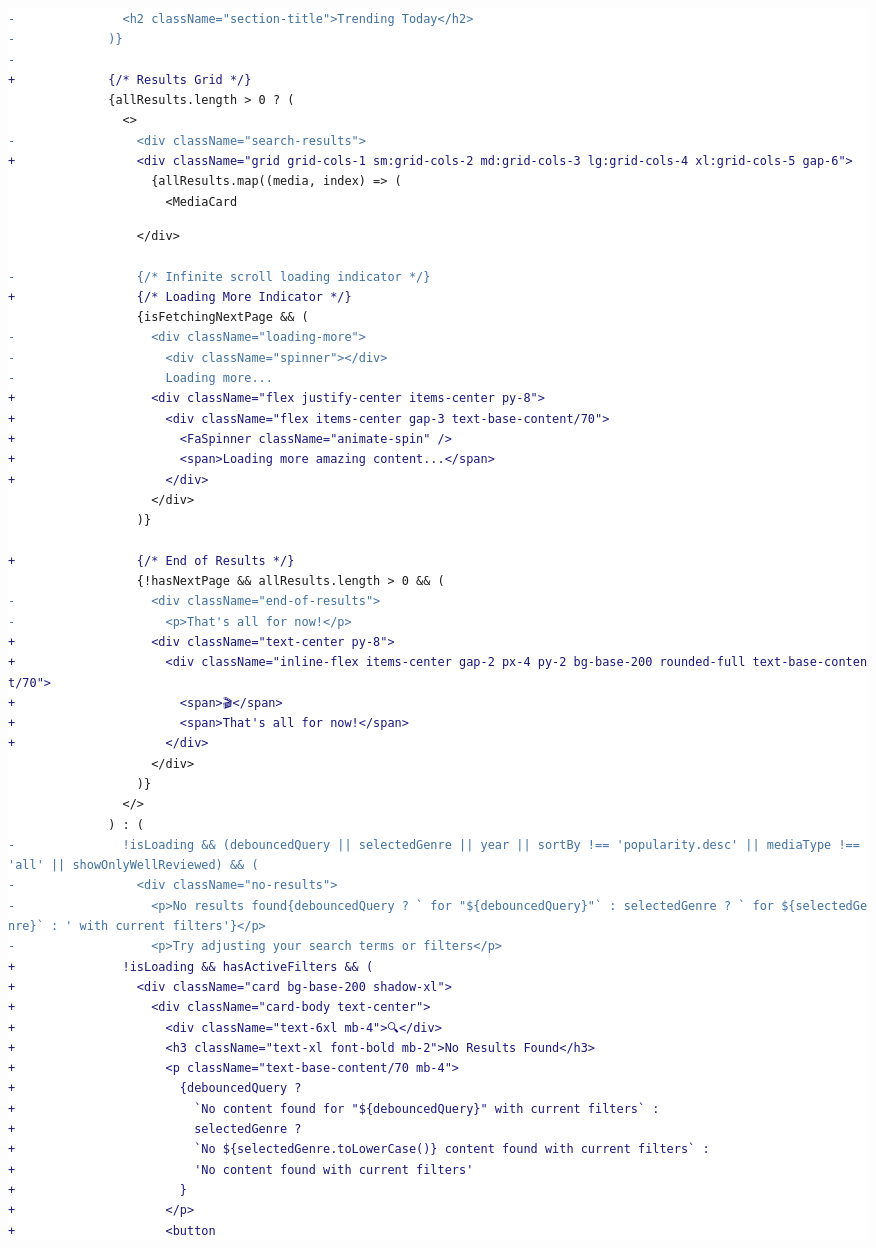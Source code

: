 ```diff
-               <h2 className="section-title">Trending Today</h2>
-             )}
- 
+             {/* Results Grid */}
              {allResults.length > 0 ? (
                <>
-                 <div className="search-results">
+                 <div className="grid grid-cols-1 sm:grid-cols-2 md:grid-cols-3 lg:grid-cols-4 xl:grid-cols-5 gap-6">
                    {allResults.map((media, index) => (
                      <MediaCard 
```

```diff
                  </div>
                  
-                 {/* Infinite scroll loading indicator */}
+                 {/* Loading More Indicator */}
                  {isFetchingNextPage && (
-                   <div className="loading-more">
-                     <div className="spinner"></div>
-                     Loading more...
+                   <div className="flex justify-center items-center py-8">
+                     <div className="flex items-center gap-3 text-base-content/70">
+                       <FaSpinner className="animate-spin" />
+                       <span>Loading more amazing content...</span>
+                     </div>
                    </div>
                  )}
                  
+                 {/* End of Results */}
                  {!hasNextPage && allResults.length > 0 && (
-                   <div className="end-of-results">
-                     <p>That's all for now!</p>
+                   <div className="text-center py-8">
+                     <div className="inline-flex items-center gap-2 px-4 py-2 bg-base-200 rounded-full text-base-content/70">
+                       <span>🎬</span>
+                       <span>That's all for now!</span>
+                     </div>
                    </div>
                  )}
                </>
              ) : (
-               !isLoading && (debouncedQuery || selectedGenre || year || sortBy !== 'popularity.desc' || mediaType !== 'all' || showOnlyWellReviewed) && (
-                 <div className="no-results">
-                   <p>No results found{debouncedQuery ? ` for "${debouncedQuery}"` : selectedGenre ? ` for ${selectedGenre}` : ' with current filters'}</p>
-                   <p>Try adjusting your search terms or filters</p>
+               !isLoading && hasActiveFilters && (
+                 <div className="card bg-base-200 shadow-xl">
+                   <div className="card-body text-center">
+                     <div className="text-6xl mb-4">🔍</div>
+                     <h3 className="text-xl font-bold mb-2">No Results Found</h3>
+                     <p className="text-base-content/70 mb-4">
+                       {debouncedQuery ? 
+                         `No content found for "${debouncedQuery}" with current filters` : 
+                         selectedGenre ? 
+                         `No ${selectedGenre.toLowerCase()} content found with current filters` :
+                         'No content found with current filters'
+                       }
+                     </p>
+                     <button
```
